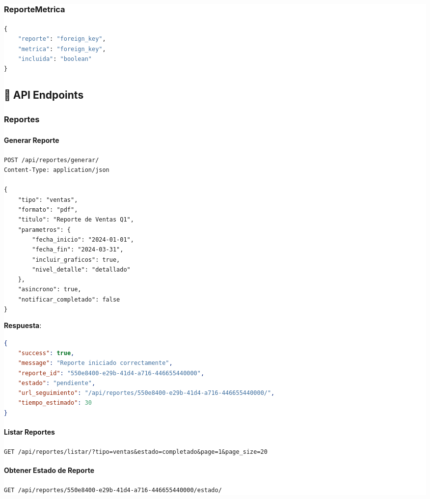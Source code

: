 ### ReporteMetrica
```python
{
    "reporte": "foreign_key",
    "metrica": "foreign_key",
    "incluida": "boolean"
}
```

## 🔌 API Endpoints

### Reportes

#### Generar Reporte
```http
POST /api/reportes/generar/
Content-Type: application/json

{
    "tipo": "ventas",
    "formato": "pdf",
    "titulo": "Reporte de Ventas Q1",
    "parametros": {
        "fecha_inicio": "2024-01-01",
        "fecha_fin": "2024-03-31",
        "incluir_graficos": true,
        "nivel_detalle": "detallado"
    },
    "asincrono": true,
    "notificar_completado": false
}
```

**Respuesta**:
```json
{
    "success": true,
    "message": "Reporte iniciado correctamente",
    "reporte_id": "550e8400-e29b-41d4-a716-446655440000",
    "estado": "pendiente",
    "url_seguimiento": "/api/reportes/550e8400-e29b-41d4-a716-446655440000/",
    "tiempo_estimado": 30
}
```

#### Listar Reportes
```http
GET /api/reportes/listar/?tipo=ventas&estado=completado&page=1&page_size=20
```

#### Obtener Estado de Reporte
```http
GET /api/reportes/550e8400-e29b-41d4-a716-446655440000/estado/
```
